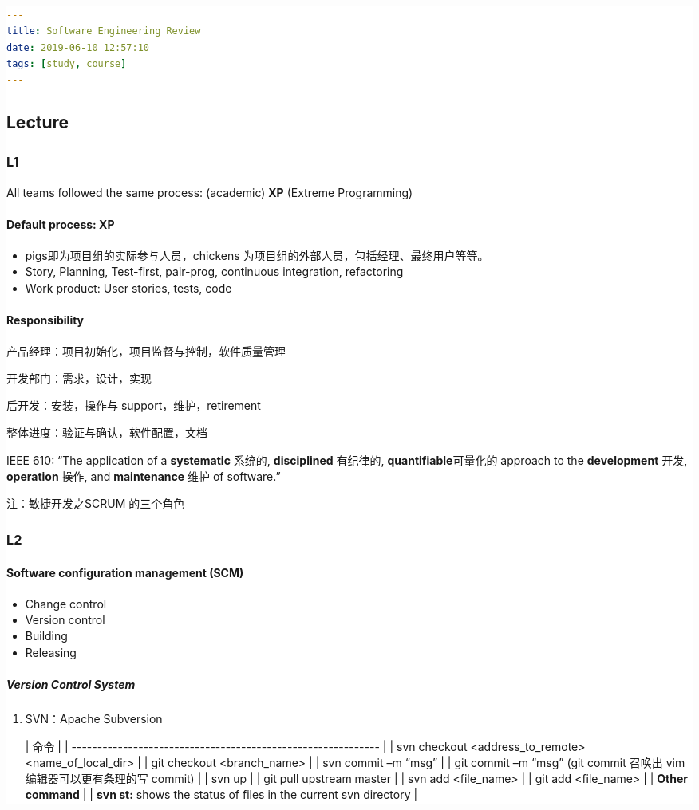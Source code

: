 ```yaml
---
title: Software Engineering Review
date: 2019-06-10 12:57:10
tags: [study, course]
---
```


## Lecture

### L1

All teams followed the same process: (academic) **XP** (Extreme Programming) 

#### Default process: XP

* pigs即为项目组的实际参与人员，chickens 为项目组的外部人员，包括经理、最终用户等等。
* Story, Planning, Test-first, pair-prog, continuous integration, refactoring
* Work product: User stories, tests, code

#### Responsibility

产品经理：项目初始化，项目监督与控制，软件质量管理

开发部门：需求，设计，实现

后开发：安装，操作与 support，维护，retirement

整体进度：验证与确认，软件配置，文档

IEEE 610: “The application of a **systematic** 系统的, **disciplined** 有纪律的, **quantifiable**可量化的 approach to the **development** 开发, **operation** 操作, and **maintenance** 维护 of software.” 

注：[敏捷开发之SCRUM 的三个角色](http://maaiguo.com/develop/scrum_165.html)

### L2

#### Software configuration management (SCM)

* Change control
* Version control
* Building
* Releasing

##### **V**ersion **C**ontrol **S**ystem

1. SVN：Apache Subversion

   | 命令                                                         |
| ------------------------------------------------------------ |
   | svn checkout <address_to_remote> <name_of_local_dir>         |
| git checkout <branch_name>                                   |
   | svn commit –m “msg”                                          |
   | git commit –m “msg” (git commit 召唤出 vim 编辑器可以更有条理的写 commit) |
   | svn up                                                       |
   | git pull upstream master                                     |
   | svn add <file_name>                                          |
   | git add <file_name>                                          |
   | **Other command**                                            |
   | **svn st:** shows the status of files in the current svn directory |